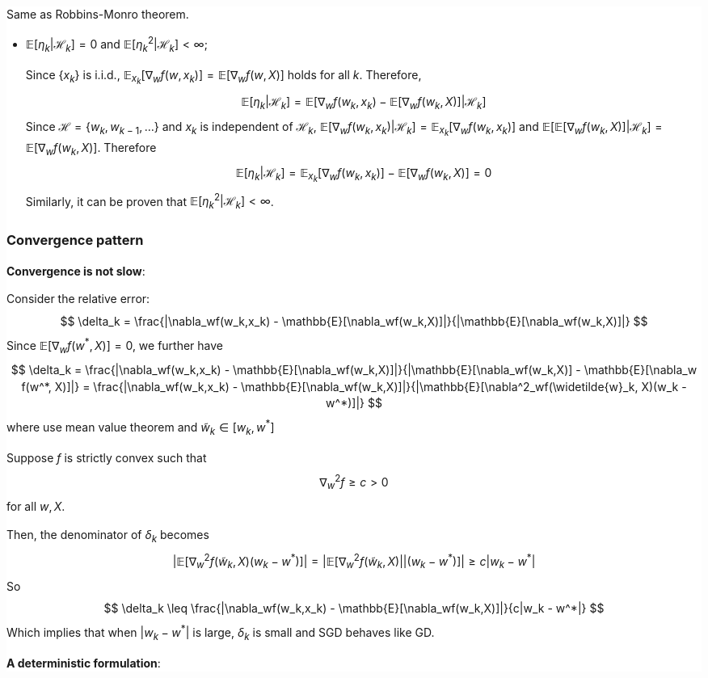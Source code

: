   Same as Robbins-Monro theorem.

- $\mathbb{E}[\eta_k | \mathcal{H}_k] = 0$ and $\mathbb{E}[\eta_k^2 | \mathcal{H}_k] < \infty$;

  Since $\{x_k\}$ is i.i.d., $\mathbb{E}_{x_k}[\nabla_w f(w, x_k)] = \mathbb{E}[\nabla_w f(w, X)]$ holds for all $k$. Therefore,
  $$
  \mathbb{E}[\eta_k|\mathcal{H}_k]=\mathbb{E}[\nabla_wf(w_k,x_k)-\mathbb{E}[\nabla_wf(w_k,X)]|\mathcal{H}_k]
  $$
  Since $\mathcal{H}=\{w_k, w_{k-1}, \dots \}$ and $x_k$ is independent of $\mathcal{H}_k$, $\mathbb{E}[\nabla_wf(w_k,x_k) | \mathcal{H}_k] = \mathbb{E}_{x_k}[\nabla_wf(w_k,x_k) ]$ and $\mathbb{E}[\mathbb{E}[\nabla_wf(w_k,X)]|\mathcal{H}_k] = \mathbb{E}[\nabla_wf(w_k,X)]$. Therefore
  $$
  \mathbb{E}[\eta_k|\mathcal{H}_k]=\mathbb{E}_{x_k}[\nabla_wf(w_k,x_k)]-\mathbb{E}[\nabla_wf(w_k,X)]=0
  $$
  Similarly, it can be proven that $\mathbb{E}[\eta_k^2 | \mathcal{H}_k] < \infty$.

### Convergence pattern

**Convergence is not slow**:

Consider the relative error:
$$
\delta_k = \frac{|\nabla_wf(w_k,x_k) - \mathbb{E}[\nabla_wf(w_k,X)]|}{|\mathbb{E}[\nabla_wf(w_k,X)]|}
$$
Since $\mathbb{E}[\nabla_w f(w^*, X)] = 0$, we further have
$$
\delta_k = \frac{|\nabla_wf(w_k,x_k) - \mathbb{E}[\nabla_wf(w_k,X)]|}{|\mathbb{E}[\nabla_wf(w_k,X)] - \mathbb{E}[\nabla_w f(w^*, X)]|} = \frac{|\nabla_wf(w_k,x_k) - \mathbb{E}[\nabla_wf(w_k,X)]|}{|\mathbb{E}[\nabla^2_wf(\widetilde{w}_k, X)(w_k - w^*)]|}
$$
where use mean value theorem and $\widetilde{w}_k \in [w_k, w^*]$

Suppose $f$ is strictly convex such that 
$$
\nabla_w^2 f \geq c > 0
$$
for all $w, X$.

Then, the denominator of $\delta_k$ becomes
$$
|\mathbb{E}[\nabla^2_wf(\widetilde{w}_k, X)(w_k - w^*)]| = |\mathbb{E}[\nabla^2_wf(\widetilde{w}_k, X)||(w_k - w^*)]| \geq c|w_k - w^*|
$$
So
$$
\delta_k \leq \frac{|\nabla_wf(w_k,x_k) - \mathbb{E}[\nabla_wf(w_k,X)]|}{c|w_k - w^*|}
$$
Which implies that when $|w_k - w^*|$ is large, $\delta_k$ is small and SGD behaves like GD.

**A deterministic formulation**:
